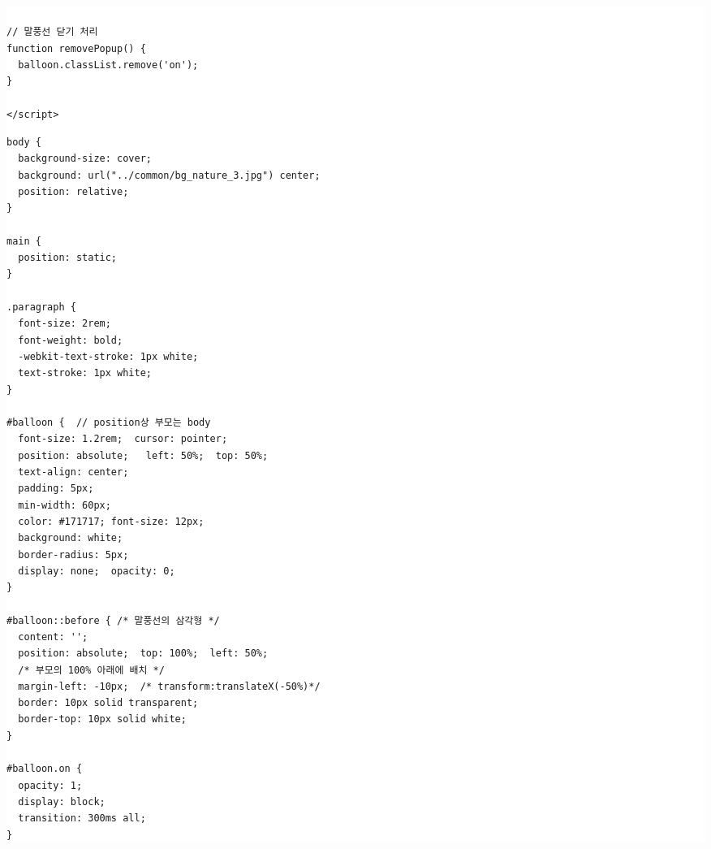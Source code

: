 ```

// 말풍선 닫기 처리
function removePopup() {
  balloon.classList.remove('on');
}
    
</script>
```

```
body {
  background-size: cover;
  background: url("../common/bg_nature_3.jpg") center;
  position: relative;
}

main {
  position: static;
}

.paragraph {
  font-size: 2rem;
  font-weight: bold;
  -webkit-text-stroke: 1px white;
  text-stroke: 1px white;
}

#balloon {  // position상 부모는 body
  font-size: 1.2rem;  cursor: pointer;
  position: absolute;   left: 50%;  top: 50%;
  text-align: center;
  padding: 5px;
  min-width: 60px;
  color: #171717; font-size: 12px;
  background: white;
  border-radius: 5px;
  display: none;  opacity: 0;
}

#balloon::before { /* 말풍선의 삼각형 */
  content: '';
  position: absolute;  top: 100%;  left: 50%; 
  /* 부모의 100% 아래에 배치 */
  margin-left: -10px;  /* transform:translateX(-50%)*/
  border: 10px solid transparent;
  border-top: 10px solid white;
}

#balloon.on {
  opacity: 1;
  display: block;
  transition: 300ms all;
}

```
